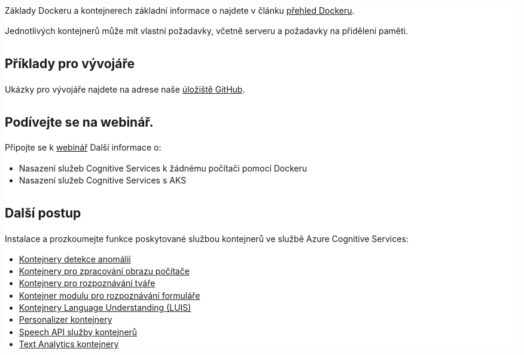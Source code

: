 Základy Dockeru a kontejnerech základní informace o najdete v článku [přehled Dockeru](https://docs.docker.com/engine/docker-overview/).

Jednotlivých kontejnerů může mít vlastní požadavky, včetně serveru a požadavky na přidělení paměti.

## <a name="developer-samples"></a>Příklady pro vývojáře

Ukázky pro vývojáře najdete na adrese naše [úložiště GitHub](https://github.com/Azure-Samples/cognitive-services-containers-samples).

## <a name="view-webinar"></a>Podívejte se na webinář. 

Připojte se k [webinář](https://info.microsoft.com/AP-AZUREPLAT-WBNR-FY19-03Mar-20-Seamlesslyintegrateapplicationsdataandprocesses-MCW0012283_02OnDemandRegistration-ForminBody.html) Další informace o:

* Nasazení služeb Cognitive Services k žádnému počítači pomocí Dockeru
* Nasazení služeb Cognitive Services s AKS

## <a name="next-steps"></a>Další postup

Instalace a prozkoumejte funkce poskytované službou kontejnerů ve službě Azure Cognitive Services:

* [Kontejnery detekce anomálií](Anomaly-Detector/anomaly-detector-container-howto.md)
* [Kontejnery pro zpracování obrazu počítače](Computer-vision/computer-vision-how-to-install-containers.md)
* [Kontejnery pro rozpoznávání tváře](Face/face-how-to-install-containers.md)
* [Kontejner modulu pro rozpoznávání formuláře](https://go.microsoft.com/fwlink/?linkid=2083826&clcid=0x409)
* [Kontejnery Language Understanding (LUIS)](LUIS/luis-container-howto.md)
* [Personalizer kontejnery](https://go.microsoft.com/fwlink/?linkid=2083928&clcid=0x409)
* [Speech API služby kontejnerů](https://go.microsoft.com/fwlink/?linkid=2083926&clcid=0x409)
* [Text Analytics kontejnery](text-analytics/how-tos/text-analytics-how-to-install-containers.md)